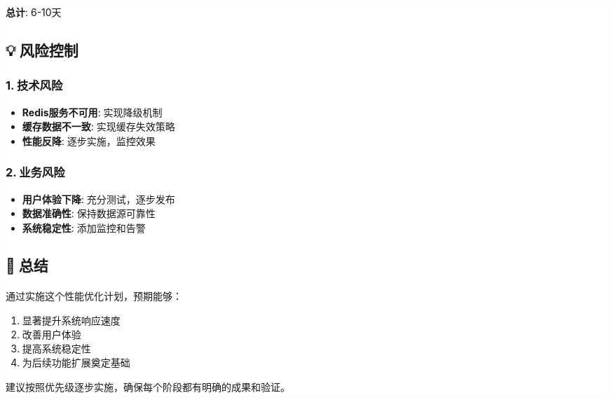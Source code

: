 **总计**: 6-10天

## 💡 风险控制

### 1. 技术风险
- **Redis服务不可用**: 实现降级机制
- **缓存数据不一致**: 实现缓存失效策略
- **性能反降**: 逐步实施，监控效果

### 2. 业务风险
- **用户体验下降**: 充分测试，逐步发布
- **数据准确性**: 保持数据源可靠性
- **系统稳定性**: 添加监控和告警

## 📝 总结

通过实施这个性能优化计划，预期能够：
1. 显著提升系统响应速度
2. 改善用户体验
3. 提高系统稳定性
4. 为后续功能扩展奠定基础

建议按照优先级逐步实施，确保每个阶段都有明确的成果和验证。 